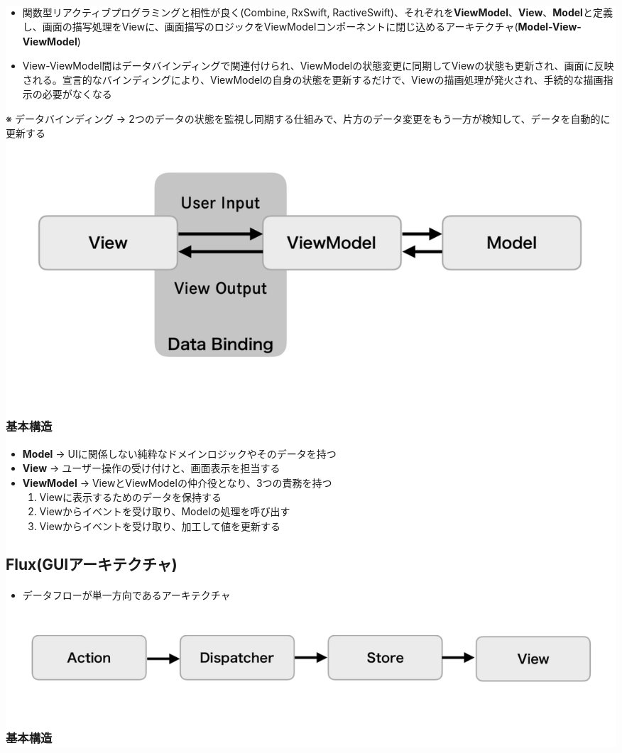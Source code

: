 * 関数型リアクティブプログラミングと相性が良く(Combine, RxSwift, RactiveSwift)、それぞれを**ViewModel**、**View**、**Model**と定義し、画面の描写処理をViewに、画面描写のロジックをViewModelコンポーネントに閉じ込めるアーキテクチャ(**Model-View-ViewModel**)

* View-ViewModel間はデータバインディングで関連付けられ、ViewModelの状態変更に同期してViewの状態も更新され、画面に反映される。宣言的なバインディングにより、ViewModelの自身の状態を更新するだけで、Viewの描画処理が発火され、手続的な描画指示の必要がなくなる

※ データバインディング → 2つのデータの状態を監視し同期する仕組みで、片方のデータ変更をもう一方が検知して、データを自動的に更新する

<img src="../../Image/Architecture/Architecture4.png" width=100%>

### 基本構造

* **Model** → UIに関係しない純粋なドメインロジックやそのデータを持つ
* **View** → ユーザー操作の受け付けと、画面表示を担当する
* **ViewModel** → ViewとViewModelの仲介役となり、3つの責務を持つ
  1. Viewに表示するためのデータを保持する
  2. Viewからイベントを受け取り、Modelの処理を呼び出す
  3. Viewからイベントを受け取り、加工して値を更新する

## Flux(GUIアーキテクチャ)

* データフローが単一方向であるアーキテクチャ

<img src="../../Image/Architecture/Architecture5.png" width=100%>

### 基本構造
